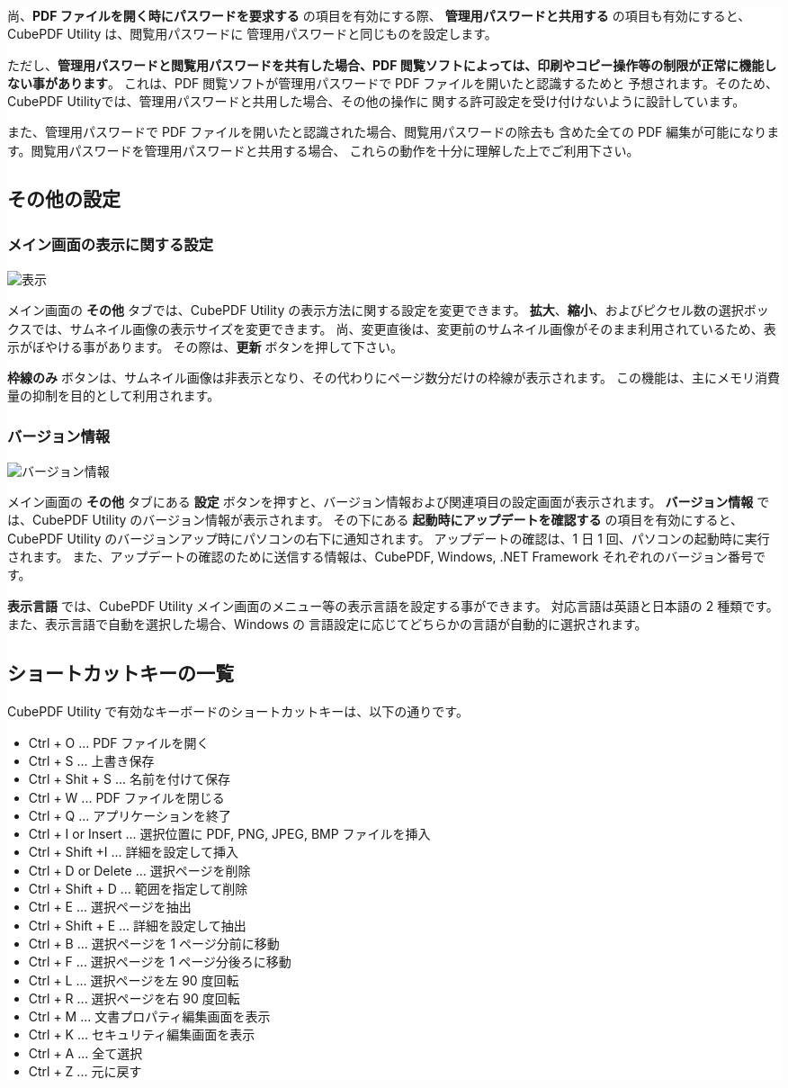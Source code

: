 尚、**PDF ファイルを開く時にパスワードを要求する** の項目を有効にする際、
**管理用パスワードと共用する** の項目も有効にすると、CubePDF Utility は、閲覧用パスワードに
管理用パスワードと同じものを設定します。

ただし、**管理用パスワードと閲覧用パスワードを共有した場合、PDF 閲覧ソフトによっては、印刷やコピー操作等の制限が正常に機能しない事があります**。
これは、PDF 閲覧ソフトが管理用パスワードで PDF ファイルを開いたと認識するためと
予想されます。そのため、CubePDF Utilityでは、管理用パスワードと共用した場合、その他の操作に
関する許可設定を受け付けないように設計しています。

また、管理用パスワードで PDF ファイルを開いたと認識された場合、閲覧用パスワードの除去も
含めた全ての PDF 編集が可能になります。閲覧用パスワードを管理用パスワードと共用する場合、
これらの動作を十分に理解した上でご利用下さい。

## その他の設定

### メイン画面の表示に関する設定

![表示](https://github.com/cube-soft/Cube.Pdf/blob/master/Applications/Editor/Assets/Documents/View.01.ja.png?raw=true)

メイン画面の **その他** タブでは、CubePDF Utility の表示方法に関する設定を変更できます。
**拡大**、**縮小**、およびピクセル数の選択ボックスでは、サムネイル画像の表示サイズを変更できます。
尚、変更直後は、変更前のサムネイル画像がそのまま利用されているため、表示がぼやける事があります。
その際は、**更新** ボタンを押して下さい。

**枠線のみ** ボタンは、サムネイル画像は非表示となり、その代わりにページ数分だけの枠線が表示されます。
この機能は、主にメモリ消費量の抑制を目的として利用されます。

### バージョン情報

![バージョン情報](https://github.com/cube-soft/Cube.Pdf/blob/master/Applications/Editor/Assets/Documents/Version.01.ja.png?raw=true)

メイン画面の **その他** タブにある **設定** ボタンを押すと、バージョン情報および関連項目の設定画面が表示されます。
**バージョン情報** では、CubePDF Utility のバージョン情報が表示されます。
その下にある **起動時にアップデートを確認する** の項目を有効にすると、
CubePDF Utility のバージョンアップ時にパソコンの右下に通知されます。
アップデートの確認は、1 日 1 回、パソコンの起動時に実行されます。
また、アップデートの確認のために送信する情報は、CubePDF, Windows, .NET Framework それぞれのバージョン番号です。

**表示言語** では、CubePDF Utility メイン画面のメニュー等の表示言語を設定する事ができます。
対応言語は英語と日本語の 2 種類です。また、表示言語で自動を選択した場合、Windows の
言語設定に応じてどちらかの言語が自動的に選択されます。

## ショートカットキーの一覧

CubePDF Utility で有効なキーボードのショートカットキーは、以下の通りです。

* Ctrl + O ... PDF ファイルを開く
* Ctrl + S ... 上書き保存
* Ctrl + Shit + S ... 名前を付けて保存
* Ctrl + W ... PDF ファイルを閉じる
* Ctrl + Q ... アプリケーションを終了
* Ctrl + I or Insert ... 選択位置に PDF, PNG, JPEG, BMP ファイルを挿入
* Ctrl + Shift +I ... 詳細を設定して挿入
* Ctrl + D or Delete ... 選択ページを削除
* Ctrl + Shift + D ... 範囲を指定して削除
* Ctrl + E ... 選択ページを抽出
* Ctrl + Shift + E ... 詳細を設定して抽出
* Ctrl + B ... 選択ページを 1 ページ分前に移動
* Ctrl + F ... 選択ページを 1 ページ分後ろに移動
* Ctrl + L ... 選択ページを左 90 度回転
* Ctrl + R ... 選択ページを右 90 度回転
* Ctrl + M ... 文書プロパティ編集画面を表示
* Ctrl + K ... セキュリティ編集画面を表示
* Ctrl + A ... 全て選択
* Ctrl + Z ... 元に戻す